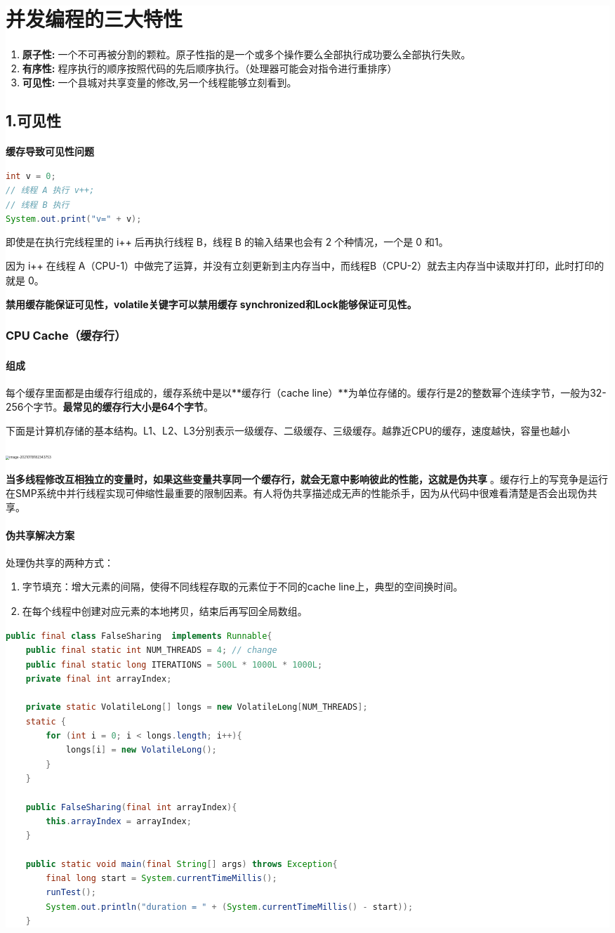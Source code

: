 # 并发编程的三大特性

1. **原子性:** 一个不可再被分割的颗粒。原子性指的是一个或多个操作要么全部执行成功要么全部执行失败。
2. **有序性:** 程序执行的顺序按照代码的先后顺序执行。（处理器可能会对指令进行重排序）
3. **可见性:** 一个县城对共享变量的修改,另一个线程能够立刻看到。

## 1.可见性

**缓存导致可见性问题**

```java
int v = 0;
// 线程 A 执行 v++;  
// 线程 B 执行 
System.out.print("v=" + v);
```

即使是在执行完线程里的 i++ 后再执行线程 B，线程 B 的输入结果也会有 2 个种情况，一个是 0 和1。

因为 i++ 在线程 A（CPU-1）中做完了运算，并没有立刻更新到主内存当中，而线程B（CPU-2）就去主内存当中读取并打印，此时打印的就是 0。

**禁用缓存能保证可见性，volatile关键字可以禁用缓存**
**synchronized和Lock能够保证可见性。**

### CPU Cache（缓存行）

#### 组成

每个缓存里面都是由缓存行组成的，缓存系统中是以**缓存行（cache line）**为单位存储的。缓存行是2的整数幂个连续字节，一般为32-256个字节。**最常见的缓存行大小是64个字节**。

下面是计算机存储的基本结构。L1、L2、L3分别表示一级缓存、二级缓存、三级缓存。越靠近CPU的缓存，速度越快，容量也越小

<img src="/Users/beifeng/Library/Application Support/typora-user-images/image-20210119182343753.png" alt="image-20210119182343753" style="zoom: 33%;" />

**当多线程修改互相独立的变量时，如果这些变量共享同一个缓存行，就会无意中影响彼此的性能，这就是伪共享** 。缓存行上的写竞争是运行在SMP系统中并行线程实现可伸缩性最重要的限制因素。有人将伪共享描述成无声的性能杀手，因为从代码中很难看清楚是否会出现伪共享。

#### 伪共享解决方案

处理伪共享的两种方式：

1. 字节填充：增大元素的间隔，使得不同线程存取的元素位于不同的cache line上，典型的空间换时间。

2. 在每个线程中创建对应元素的本地拷贝，结束后再写回全局数组。

```java
public final class FalseSharing  implements Runnable{
    public final static int NUM_THREADS = 4; // change
    public final static long ITERATIONS = 500L * 1000L * 1000L;
    private final int arrayIndex;

    private static VolatileLong[] longs = new VolatileLong[NUM_THREADS];
    static {
        for (int i = 0; i < longs.length; i++){
            longs[i] = new VolatileLong();
        }
    }
    
    public FalseSharing(final int arrayIndex){
        this.arrayIndex = arrayIndex;
    }
    
    public static void main(final String[] args) throws Exception{
        final long start = System.currentTimeMillis();
        runTest();
        System.out.println("duration = " + (System.currentTimeMillis() - start));
    }
```